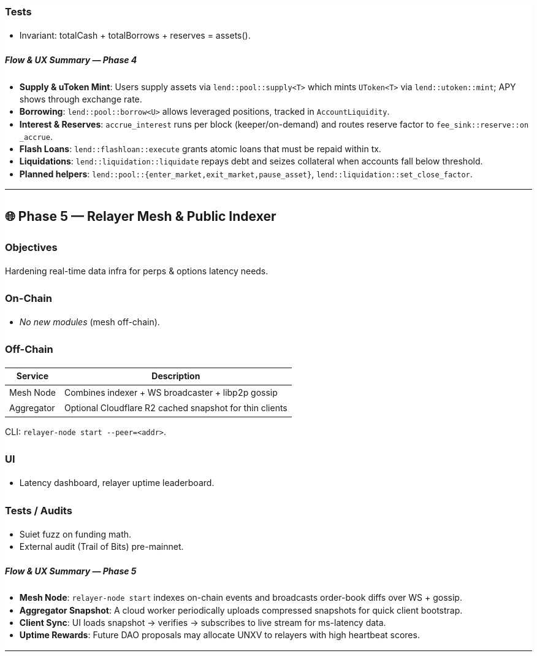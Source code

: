 ### Tests
- Invariant: totalCash + totalBorrows + reserves = assets().

##### Flow & UX Summary — Phase 4
- **Supply & uToken Mint**: Users supply assets via `lend::pool::supply<T>` which mints `UToken<T>` via `lend::utoken::mint`; APY shows through exchange rate.
- **Borrowing**: `lend::pool::borrow<U>` allows leveraged positions, tracked in `AccountLiquidity`.
- **Interest & Reserves**: `accrue_interest` runs per block (keeper/on-demand) and routes reserve factor to `fee_sink::reserve::on_accrue`.
- **Flash Loans**: `lend::flashloan::execute` grants atomic loans that must be repaid within tx.
- **Liquidations**: `lend::liquidation::liquidate` repays debt and seizes collateral when accounts fall below threshold.
- **Planned helpers**: `lend::pool::{enter_market,exit_market,pause_asset}`, `lend::liquidation::set_close_factor`.

---

## 🌐 Phase 5 — Relayer Mesh & Public Indexer
### Objectives
Hardening real-time data infra for perps & options latency needs.

### On-Chain
- *No new modules* (mesh off-chain).

### Off-Chain
| Service | Description |
|---------|-------------|
| Mesh Node | Combines indexer + WS broadcaster + libp2p gossip |
| Aggregator | Optional Cloudflare R2 cached snapshot for thin clients |

CLI: `relayer-node start --peer=<addr>`.

### UI
- Latency dashboard, relayer uptime leaderboard.

### Tests / Audits
- Suiet fuzz on funding math.  
- External audit (Trail of Bits) pre-mainnet.

##### Flow & UX Summary — Phase 5
- **Mesh Node**: `relayer-node start` indexes on-chain events and broadcasts order-book diffs over WS + gossip.
- **Aggregator Snapshot**: A cloud worker periodically uploads compressed snapshots for quick client bootstrap.
- **Client Sync**: UI loads snapshot → verifies → subscribes to live stream for ms-latency data.
- **Uptime Rewards**: Future DAO proposals may allocate UNXV to relayers with high heartbeat scores.

---